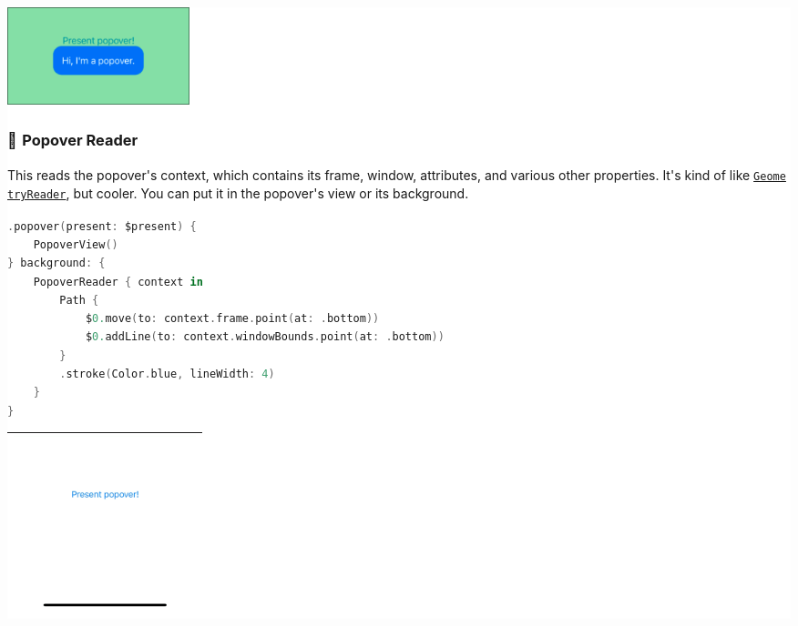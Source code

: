<img src="Assets/PopoverBackground.png" width=200 alt="Green background over the entire screen, but underneath the popover">


### 📖 Popover Reader
This reads the popover's context, which contains its frame, window, attributes, and various other properties. It's kind of like [`GeometryReader`](https://www.hackingwithswift.com/quick-start/swiftui/how-to-provide-relative-sizes-using-geometryreader), but cooler. You can put it in the popover's view or its background.

```swift
.popover(present: $present) {
    PopoverView()
} background: {
    PopoverReader { context in
        Path {
            $0.move(to: context.frame.point(at: .bottom))
            $0.addLine(to: context.windowBounds.point(at: .bottom))
        }
        .stroke(Color.blue, lineWidth: 4)
    }
}
```

| <img src="Assets/PopoverReader.gif" width=200 alt="Line connects the bottom of the popover with the bottom of the screen"> |
| --- |
